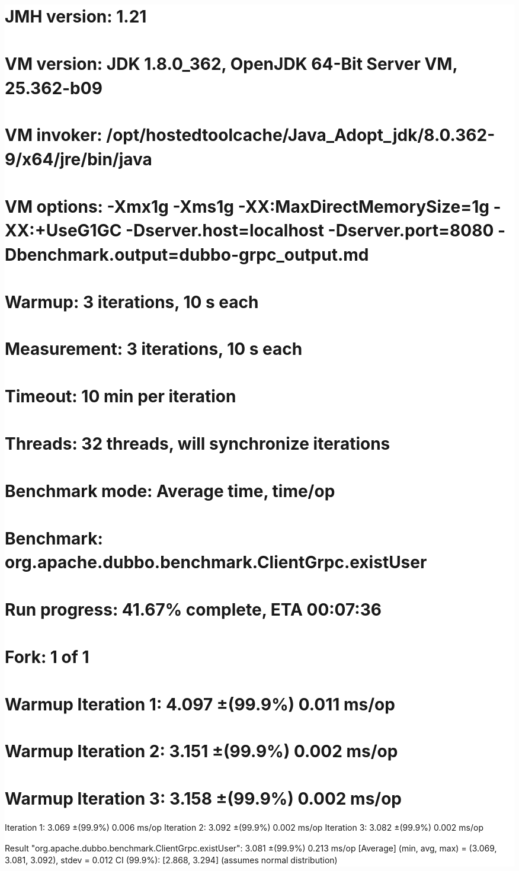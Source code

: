 
# JMH version: 1.21
# VM version: JDK 1.8.0_362, OpenJDK 64-Bit Server VM, 25.362-b09
# VM invoker: /opt/hostedtoolcache/Java_Adopt_jdk/8.0.362-9/x64/jre/bin/java
# VM options: -Xmx1g -Xms1g -XX:MaxDirectMemorySize=1g -XX:+UseG1GC -Dserver.host=localhost -Dserver.port=8080 -Dbenchmark.output=dubbo-grpc_output.md
# Warmup: 3 iterations, 10 s each
# Measurement: 3 iterations, 10 s each
# Timeout: 10 min per iteration
# Threads: 32 threads, will synchronize iterations
# Benchmark mode: Average time, time/op
# Benchmark: org.apache.dubbo.benchmark.ClientGrpc.existUser

# Run progress: 41.67% complete, ETA 00:07:36
# Fork: 1 of 1
# Warmup Iteration   1: 4.097 ±(99.9%) 0.011 ms/op
# Warmup Iteration   2: 3.151 ±(99.9%) 0.002 ms/op
# Warmup Iteration   3: 3.158 ±(99.9%) 0.002 ms/op
Iteration   1: 3.069 ±(99.9%) 0.006 ms/op
Iteration   2: 3.092 ±(99.9%) 0.002 ms/op
Iteration   3: 3.082 ±(99.9%) 0.002 ms/op


Result "org.apache.dubbo.benchmark.ClientGrpc.existUser":
  3.081 ±(99.9%) 0.213 ms/op [Average]
  (min, avg, max) = (3.069, 3.081, 3.092), stdev = 0.012
  CI (99.9%): [2.868, 3.294] (assumes normal distribution)
